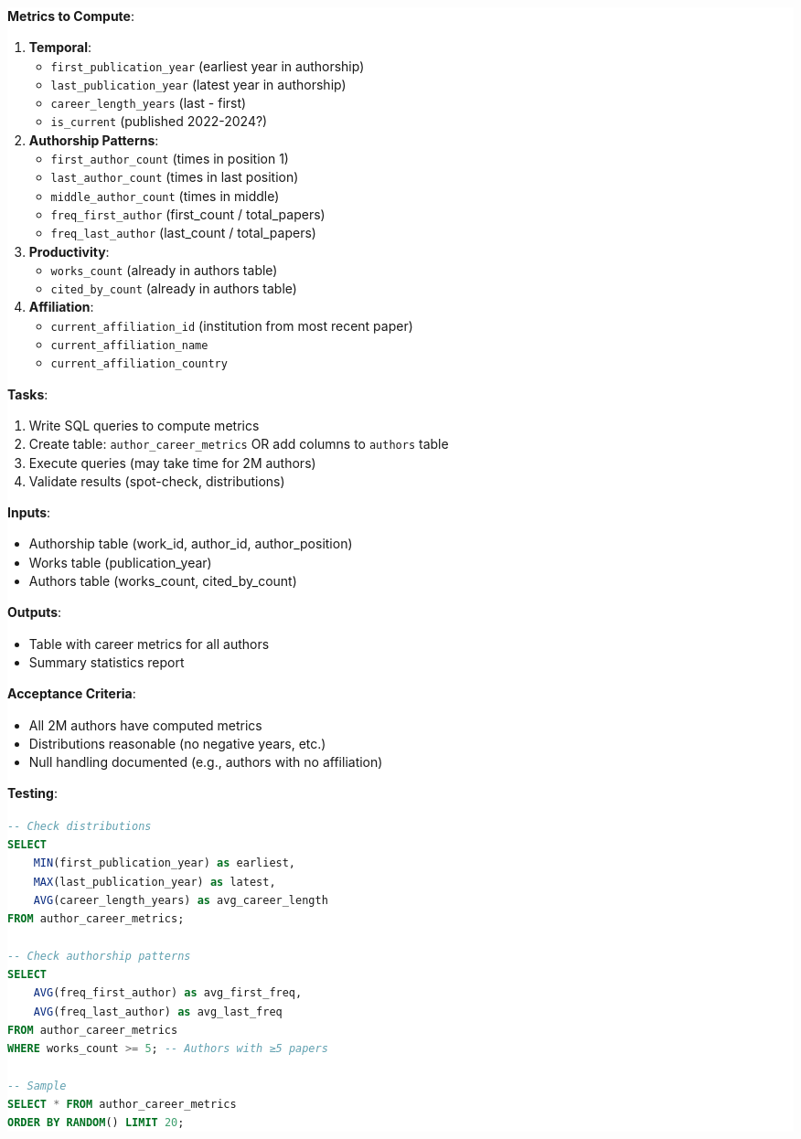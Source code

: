 **Metrics to Compute**:
1. **Temporal**:
   - `first_publication_year` (earliest year in authorship)
   - `last_publication_year` (latest year in authorship)
   - `career_length_years` (last - first)
   - `is_current` (published 2022-2024?)
2. **Authorship Patterns**:
   - `first_author_count` (times in position 1)
   - `last_author_count` (times in last position)
   - `middle_author_count` (times in middle)
   - `freq_first_author` (first_count / total_papers)
   - `freq_last_author` (last_count / total_papers)
3. **Productivity**:
   - `works_count` (already in authors table)
   - `cited_by_count` (already in authors table)
4. **Affiliation**:
   - `current_affiliation_id` (institution from most recent paper)
   - `current_affiliation_name`
   - `current_affiliation_country`

**Tasks**:
1. Write SQL queries to compute metrics
2. Create table: `author_career_metrics` OR add columns to `authors` table
3. Execute queries (may take time for 2M authors)
4. Validate results (spot-check, distributions)

**Inputs**:
- Authorship table (work_id, author_id, author_position)
- Works table (publication_year)
- Authors table (works_count, cited_by_count)

**Outputs**:
- Table with career metrics for all authors
- Summary statistics report

**Acceptance Criteria**:
- All 2M authors have computed metrics
- Distributions reasonable (no negative years, etc.)
- Null handling documented (e.g., authors with no affiliation)

**Testing**:
```sql
-- Check distributions
SELECT
    MIN(first_publication_year) as earliest,
    MAX(last_publication_year) as latest,
    AVG(career_length_years) as avg_career_length
FROM author_career_metrics;

-- Check authorship patterns
SELECT
    AVG(freq_first_author) as avg_first_freq,
    AVG(freq_last_author) as avg_last_freq
FROM author_career_metrics
WHERE works_count >= 5; -- Authors with ≥5 papers

-- Sample
SELECT * FROM author_career_metrics
ORDER BY RANDOM() LIMIT 20;
```
